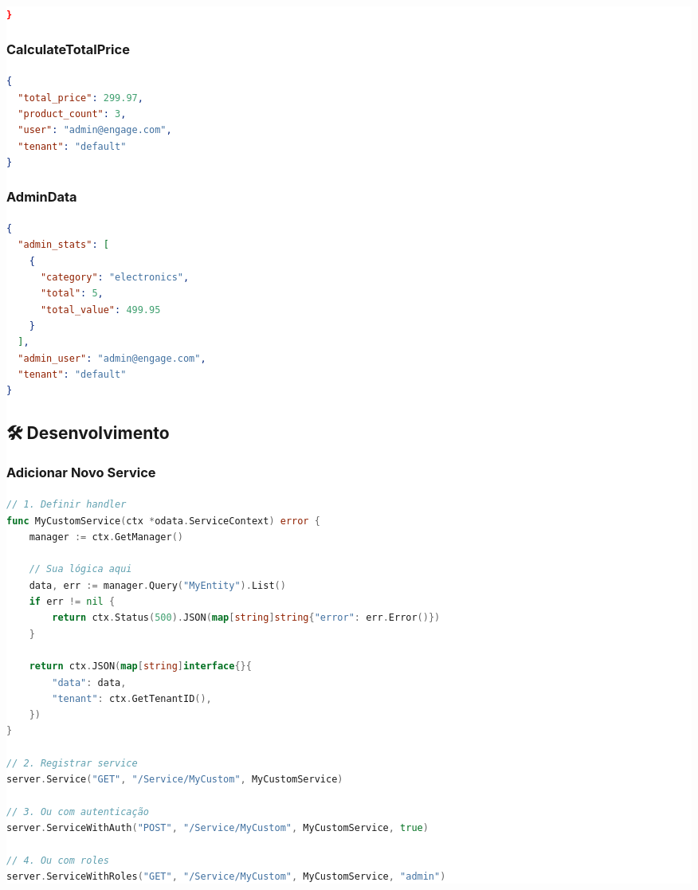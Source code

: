```json
}
```

### CalculateTotalPrice
```json
{
  "total_price": 299.97,
  "product_count": 3,
  "user": "admin@engage.com",
  "tenant": "default"
}
```

### AdminData
```json
{
  "admin_stats": [
    {
      "category": "electronics",
      "total": 5,
      "total_value": 499.95
    }
  ],
  "admin_user": "admin@engage.com",
  "tenant": "default"
}
```

## 🛠️ **Desenvolvimento**

### Adicionar Novo Service

```go
// 1. Definir handler
func MyCustomService(ctx *odata.ServiceContext) error {
    manager := ctx.GetManager()
    
    // Sua lógica aqui
    data, err := manager.Query("MyEntity").List()
    if err != nil {
        return ctx.Status(500).JSON(map[string]string{"error": err.Error()})
    }
    
    return ctx.JSON(map[string]interface{}{
        "data": data,
        "tenant": ctx.GetTenantID(),
    })
}

// 2. Registrar service
server.Service("GET", "/Service/MyCustom", MyCustomService)

// 3. Ou com autenticação
server.ServiceWithAuth("POST", "/Service/MyCustom", MyCustomService, true)

// 4. Ou com roles
server.ServiceWithRoles("GET", "/Service/MyCustom", MyCustomService, "admin")
```
